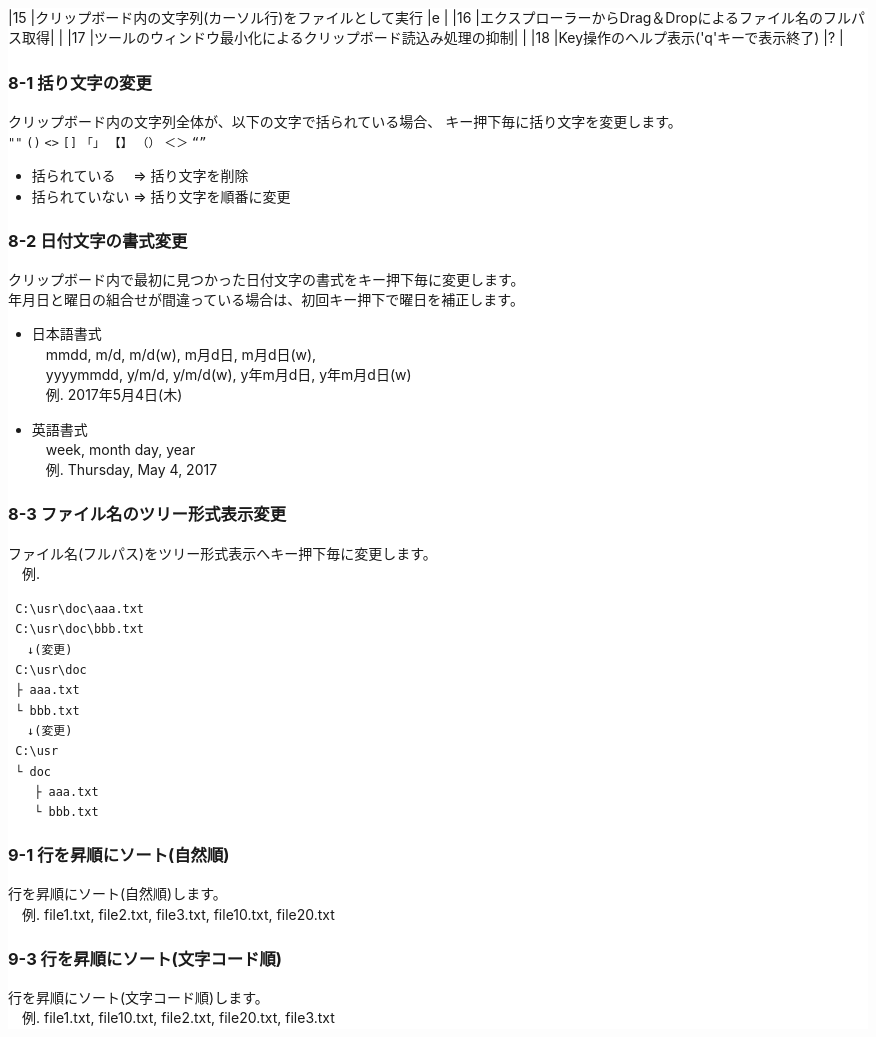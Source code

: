 |15  |クリップボード内の文字列(カーソル行)をファイルとして実行    |e        |
|16  |エクスプローラーからDrag＆Dropによるファイル名のフルパス取得|         |
|17  |ツールのウィンドウ最小化によるクリップボード読込み処理の抑制|         |
|18  |Key操作のヘルプ表示('q'キーで表示終了)                      |?        |

### 8-1 括り文字の変更  
クリップボード内の文字列全体が、以下の文字で括られている場合、
キー押下毎に括り文字を変更します。  
`""` `()` `<>` `[]` `「」` `【】` `（）` `＜＞` `“”`  

- 括られている　 ⇒ 括り文字を削除
- 括られていない ⇒ 括り文字を順番に変更

### 8-2 日付文字の書式変更 
クリップボード内で最初に見つかった日付文字の書式をキー押下毎に変更します。  
年月日と曜日の組合せが間違っている場合は、初回キー押下で曜日を補正します。  
- 日本語書式  
　mmdd, m/d, m/d(w), m月d日, m月d日(w),  
　yyyymmdd, y/m/d, y/m/d(w), y年m月d日, y年m月d日(w)  
　例. 2017年5月4日(木)

- 英語書式  
　week, month day, year  
　例. Thursday, May 4, 2017

### 8-3 ファイル名のツリー形式表示変更
ファイル名(フルパス)をツリー形式表示へキー押下毎に変更します。  
　例.
        
     C:\usr\doc\aaa.txt
     C:\usr\doc\bbb.txt
     　↓(変更)
     C:\usr\doc
     ├ aaa.txt
     └ bbb.txt
     　↓(変更)
     C:\usr
     └ doc
     　 ├ aaa.txt
     　 └ bbb.txt

### 9-1 行を昇順にソート(自然順)
行を昇順にソート(自然順)します。  
　例. file1.txt, file2.txt, file3.txt, file10.txt, file20.txt

### 9-3 行を昇順にソート(文字コード順)
行を昇順にソート(文字コード順)します。  
　例. file1.txt, file10.txt, file2.txt, file20.txt, file3.txt
